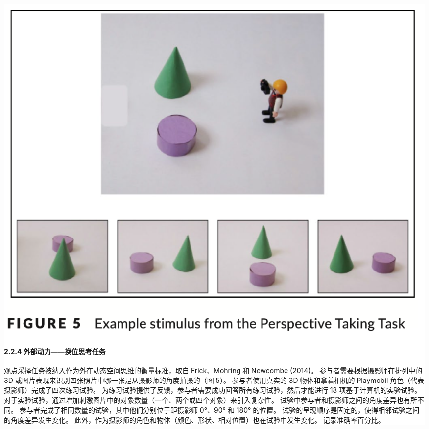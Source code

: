 ![](/images/kidsedu/f5.png)


#### 2.2.4 外部动力——换位思考任务

观点采择任务被纳入作为外在动态空间思维的衡量标准，取自 Frick、Mohring 和 Newcombe (2014)。 参与者需要根据摄影师在排列中的 3D 或图片表现来识别四张照片中哪一张是从摄影师的角度拍摄的（图 5）。 参与者使用真实的 3D 物体和拿着相机的 Playmobil 角色（代表摄影师）完成了四次练习试验。 为练习试验提供了反馈，参与者需要成功回答所有练习试验，然后才能进行 18 项基于计算机的实验试验。 对于实验试验，通过增加刺激图片中的对象数量（一个、两个或四个对象）来引入复杂性。 试验中参与者和摄影师之间的角度差异也有所不同。 参与者完成了相同数量的试验，其中他们分别位于距摄影师 0°、90° 和 180° 的位置。 试验的呈现顺序是固定的，使得相邻试验之间的角度差异发生变化。 此外，作为摄影师的角色和物体（颜色、形状、相对位置）也在试验中发生变化。 记录准确率百分比。

